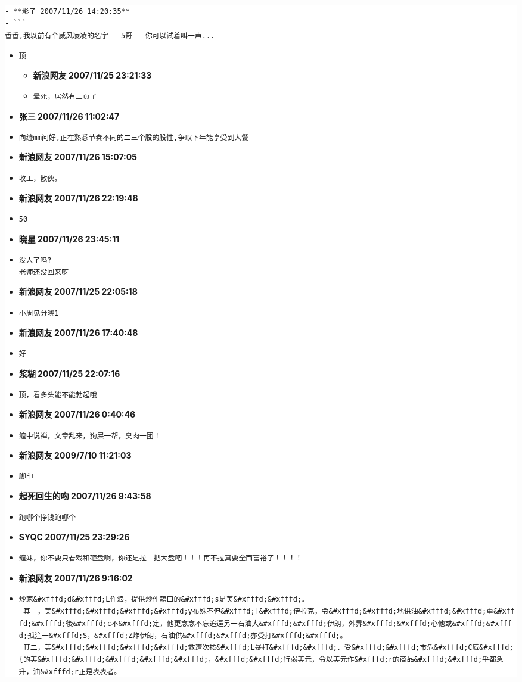   ```
- **影子 2007/11/26 14:20:35**
- ```
  香香,我以前有个威风凌凌的名字---5哥---你可以试着叫一声...
  ```
- ```
  顶
  ```
   - **新浪网友 2007/11/25 23:21:33**
   - ```
     晕死，居然有三页了
     ```
- **张三 2007/11/26 11:02:47**
- ```
  向缠mm问好,正在熟悉节奏不同的二三个股的股性,争取下年能享受到大餐
  ```
- **新浪网友 2007/11/26 15:07:05**
- ```
  收工，散伙。
  ```
- **新浪网友 2007/11/26 22:19:48**
- ```
  50
  ```
- **晓星 2007/11/26 23:45:11**
- ```
  没人了吗?
  老师还没回来呀
  ```
- **新浪网友 2007/11/25 22:05:18**
- ```
  小周见分晓1
  ```
- **新浪网友 2007/11/26 17:40:48**
- ```
  好
  ```
- **浆糊 2007/11/25 22:07:16**
- ```
  顶，看多头能不能勃起哦
  ```
- **新浪网友 2007/11/26 0:40:46**
- ```
  缠中说禅，文章乱来，狗屎一帮，臭肉一团！
  ```
- **新浪网友 2009/7/10 11:21:03**
- ```
  脚印
  ```
- **起死回生的吻 2007/11/26 9:43:58**
- ```
  跑哪个挣钱跑哪个
  ```
- **SYQC 2007/11/25 23:29:26**
- ```
  缠妹，你不要只看戏和砸盘啊，你还是拉一把大盘吧！！！再不拉真要全面富裕了！！！！
  ```
- **新浪网友 2007/11/26 9:16:02**
- ```
  炒家&#xfffd;d&#xfffd;L作浪，提供炒作藉口的&#xfffd;s是美&#xfffd;&#xfffd;。
   其一，美&#xfffd;&#xfffd;&#xfffd;&#xfffd;y布殊不但&#xfffd;]&#xfffd;伊拉克，令&#xfffd;&#xfffd;地供油&#xfffd;&#xfffd;重&#xfffd;&#xfffd;後&#xfffd;c不&#xfffd;定，他更念念不忘追逼另一石油大&#xfffd;&#xfffd;伊朗，外界&#xfffd;&#xfffd;心他或&#xfffd;&#xfffd;孤注一&#xfffd;S，&#xfffd;Z炸伊朗，石油供&#xfffd;&#xfffd;亦受打&#xfffd;&#xfffd;。
   其二，美&#xfffd;&#xfffd;&#xfffd;&#xfffd;救遭次按&#xfffd;L暴打&#xfffd;&#xfffd;、受&#xfffd;&#xfffd;市危&#xfffd;C威&#xfffd;{的美&#xfffd;&#xfffd;&#xfffd;&#xfffd;&#xfffd;，&#xfffd;&#xfffd;行弱美元，令以美元作&#xfffd;r的商品&#xfffd;&#xfffd;乎都急升，油&#xfffd;r正是表表者。